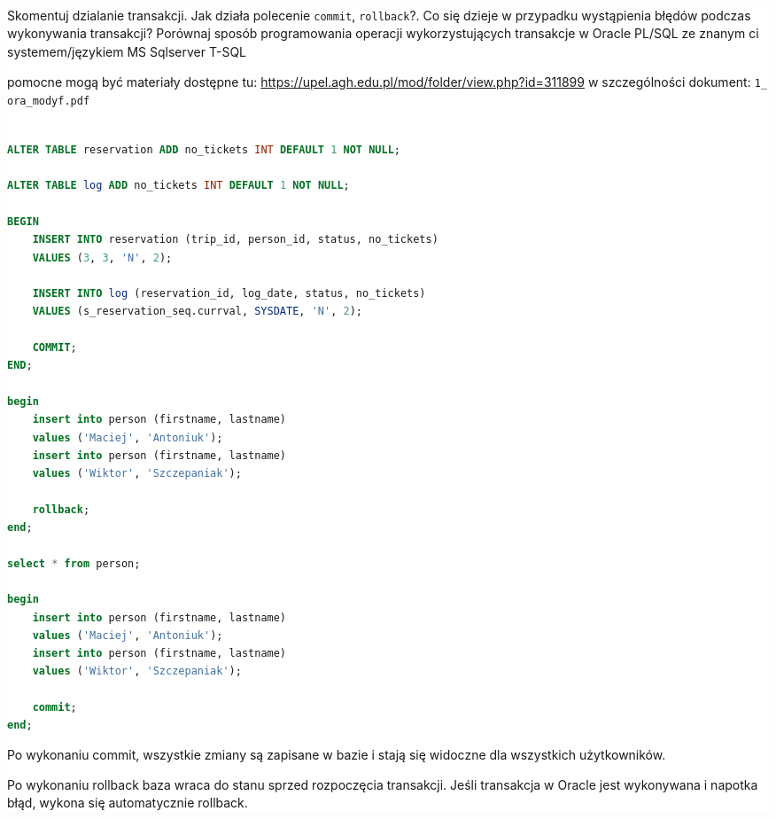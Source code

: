 Skomentuj dzialanie transakcji. Jak działa polecenie `commit`, `rollback`?.
Co się dzieje w przypadku wystąpienia błędów podczas wykonywania transakcji? Porównaj sposób programowania operacji wykorzystujących transakcje w Oracle PL/SQL ze znanym ci systemem/językiem MS Sqlserver T-SQL

pomocne mogą być materiały dostępne tu:
https://upel.agh.edu.pl/mod/folder/view.php?id=311899
w szczególności dokument: `1_ora_modyf.pdf`


```sql

ALTER TABLE reservation ADD no_tickets INT DEFAULT 1 NOT NULL;

ALTER TABLE log ADD no_tickets INT DEFAULT 1 NOT NULL;

BEGIN
    INSERT INTO reservation (trip_id, person_id, status, no_tickets)
    VALUES (3, 3, 'N', 2);

    INSERT INTO log (reservation_id, log_date, status, no_tickets)
    VALUES (s_reservation_seq.currval, SYSDATE, 'N', 2);

    COMMIT;
END;

begin
    insert into person (firstname, lastname)
    values ('Maciej', 'Antoniuk');
    insert into person (firstname, lastname)
    values ('Wiktor', 'Szczepaniak');

    rollback;
end;

select * from person;

begin
    insert into person (firstname, lastname)
    values ('Maciej', 'Antoniuk');
    insert into person (firstname, lastname)
    values ('Wiktor', 'Szczepaniak');

    commit;
end;

```

Po wykonaniu commit, wszystkie zmiany są zapisane w bazie i stają się widoczne dla wszystkich użytkowników.

Po wykonaniu rollback baza wraca do stanu sprzed rozpoczęcia transakcji. Jeśli transakcja w Oracle jest wykonywana i napotka błąd, wykona się automatycznie rollback.
